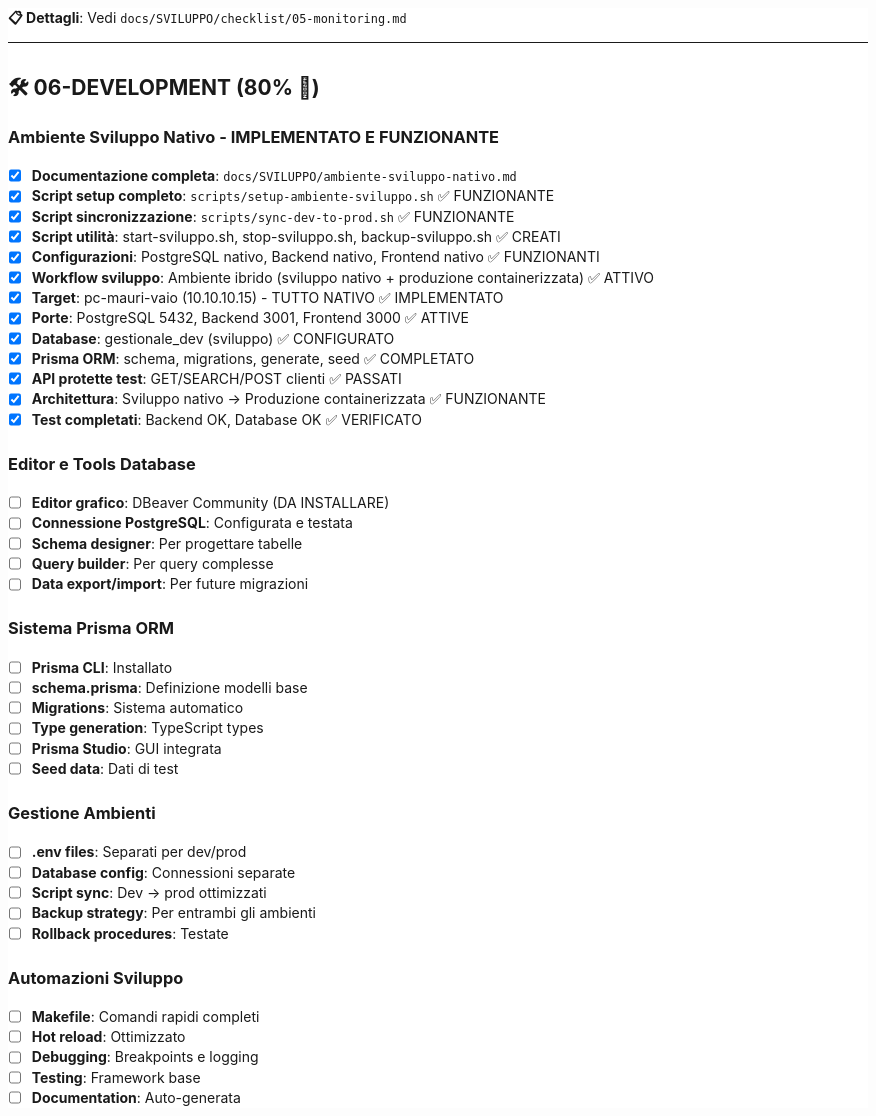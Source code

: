 **📋 Dettagli**: Vedi `docs/SVILUPPO/checklist/05-monitoring.md`

---

## 🛠️ 06-DEVELOPMENT (80% 🔄)

### Ambiente Sviluppo Nativo - IMPLEMENTATO E FUNZIONANTE
- [x] **Documentazione completa**: `docs/SVILUPPO/ambiente-sviluppo-nativo.md`
- [x] **Script setup completo**: `scripts/setup-ambiente-sviluppo.sh` ✅ FUNZIONANTE
- [x] **Script sincronizzazione**: `scripts/sync-dev-to-prod.sh` ✅ FUNZIONANTE
- [x] **Script utilità**: start-sviluppo.sh, stop-sviluppo.sh, backup-sviluppo.sh ✅ CREATI
- [x] **Configurazioni**: PostgreSQL nativo, Backend nativo, Frontend nativo ✅ FUNZIONANTI
- [x] **Workflow sviluppo**: Ambiente ibrido (sviluppo nativo + produzione containerizzata) ✅ ATTIVO
- [x] **Target**: pc-mauri-vaio (10.10.10.15) - TUTTO NATIVO ✅ IMPLEMENTATO
- [x] **Porte**: PostgreSQL 5432, Backend 3001, Frontend 3000 ✅ ATTIVE
- [x] **Database**: gestionale_dev (sviluppo) ✅ CONFIGURATO
- [x] **Prisma ORM**: schema, migrations, generate, seed ✅ COMPLETATO
- [x] **API protette test**: GET/SEARCH/POST clienti ✅ PASSATI
- [x] **Architettura**: Sviluppo nativo → Produzione containerizzata ✅ FUNZIONANTE
- [x] **Test completati**: Backend OK, Database OK ✅ VERIFICATO

### Editor e Tools Database
- [ ] **Editor grafico**: DBeaver Community (DA INSTALLARE)
- [ ] **Connessione PostgreSQL**: Configurata e testata
- [ ] **Schema designer**: Per progettare tabelle
- [ ] **Query builder**: Per query complesse
- [ ] **Data export/import**: Per future migrazioni

### Sistema Prisma ORM
- [ ] **Prisma CLI**: Installato
- [ ] **schema.prisma**: Definizione modelli base
- [ ] **Migrations**: Sistema automatico
- [ ] **Type generation**: TypeScript types
- [ ] **Prisma Studio**: GUI integrata
- [ ] **Seed data**: Dati di test

### Gestione Ambienti
- [ ] **.env files**: Separati per dev/prod
- [ ] **Database config**: Connessioni separate
- [ ] **Script sync**: Dev → prod ottimizzati
- [ ] **Backup strategy**: Per entrambi gli ambienti
- [ ] **Rollback procedures**: Testate

### Automazioni Sviluppo
- [ ] **Makefile**: Comandi rapidi completi
- [ ] **Hot reload**: Ottimizzato
- [ ] **Debugging**: Breakpoints e logging
- [ ] **Testing**: Framework base
- [ ] **Documentation**: Auto-generata

